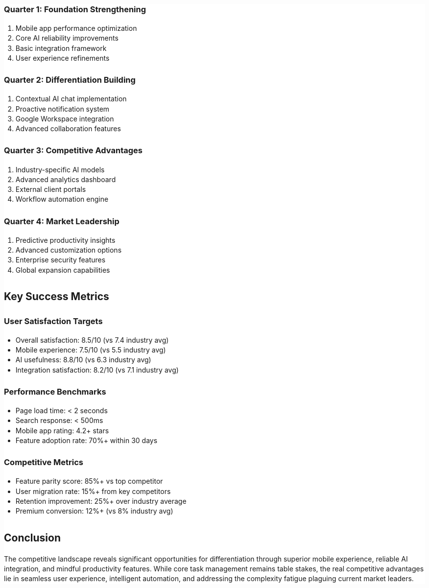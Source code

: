 ### Quarter 1: Foundation Strengthening
1. Mobile app performance optimization
2. Core AI reliability improvements
3. Basic integration framework
4. User experience refinements

### Quarter 2: Differentiation Building
1. Contextual AI chat implementation
2. Proactive notification system
3. Google Workspace integration
4. Advanced collaboration features

### Quarter 3: Competitive Advantages
1. Industry-specific AI models
2. Advanced analytics dashboard
3. External client portals
4. Workflow automation engine

### Quarter 4: Market Leadership
1. Predictive productivity insights
2. Advanced customization options
3. Enterprise security features
4. Global expansion capabilities

## Key Success Metrics

### User Satisfaction Targets
- Overall satisfaction: 8.5/10 (vs 7.4 industry avg)
- Mobile experience: 7.5/10 (vs 5.5 industry avg)
- AI usefulness: 8.8/10 (vs 6.3 industry avg)
- Integration satisfaction: 8.2/10 (vs 7.1 industry avg)

### Performance Benchmarks
- Page load time: < 2 seconds
- Search response: < 500ms
- Mobile app rating: 4.2+ stars
- Feature adoption rate: 70%+ within 30 days

### Competitive Metrics
- Feature parity score: 85%+ vs top competitor
- User migration rate: 15%+ from key competitors
- Retention improvement: 25%+ over industry average
- Premium conversion: 12%+ (vs 8% industry avg)

## Conclusion

The competitive landscape reveals significant opportunities for differentiation through superior mobile experience, reliable AI integration, and mindful productivity features. While core task management remains table stakes, the real competitive advantages lie in seamless user experience, intelligent automation, and addressing the complexity fatigue plaguing current market leaders.
